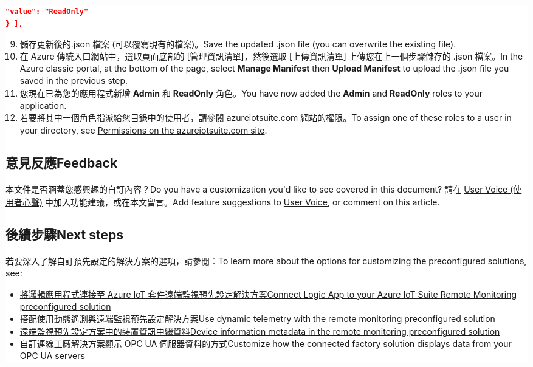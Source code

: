    ```json
   "value": "ReadOnly"
   } ],
   ```

9. <span data-ttu-id="dbbda-215">儲存更新後的.json 檔案 (可以覆寫現有的檔案)。</span><span class="sxs-lookup"><span data-stu-id="dbbda-215">Save the updated .json file (you can overwrite the existing file).</span></span>
10. <span data-ttu-id="dbbda-216">在 Azure 傳統入口網站中，選取頁面底部的 [管理資訊清單]，然後選取 [上傳資訊清單] 上傳您在上一個步驟儲存的 .json 檔案。</span><span class="sxs-lookup"><span data-stu-id="dbbda-216">In the Azure classic portal, at the bottom of the page, select **Manage Manifest** then **Upload Manifest** to upload the .json file you saved in the previous step.</span></span>
11. <span data-ttu-id="dbbda-217">您現在已為您的應用程式新增 **Admin** 和 **ReadOnly** 角色。</span><span class="sxs-lookup"><span data-stu-id="dbbda-217">You have now added the **Admin** and **ReadOnly** roles to your application.</span></span>
12. <span data-ttu-id="dbbda-218">若要將其中一個角色指派給您目錄中的使用者，請參閱 [azureiotsuite.com 網站的權限][lnk-permissions]。</span><span class="sxs-lookup"><span data-stu-id="dbbda-218">To assign one of these roles to a user in your directory, see [Permissions on the azureiotsuite.com site][lnk-permissions].</span></span>

## <a name="feedback"></a><span data-ttu-id="dbbda-219">意見反應</span><span class="sxs-lookup"><span data-stu-id="dbbda-219">Feedback</span></span>

<span data-ttu-id="dbbda-220">本文件是否涵蓋您感興趣的自訂內容？</span><span class="sxs-lookup"><span data-stu-id="dbbda-220">Do you have a customization you'd like to see covered in this document?</span></span> <span data-ttu-id="dbbda-221">請在 [User Voice (使用者心聲)](https://feedback.azure.com/forums/321918-azure-iot) 中加入功能建議，或在本文留言。</span><span class="sxs-lookup"><span data-stu-id="dbbda-221">Add feature suggestions to [User Voice](https://feedback.azure.com/forums/321918-azure-iot), or comment on this article.</span></span> 

## <a name="next-steps"></a><span data-ttu-id="dbbda-222">後續步驟</span><span class="sxs-lookup"><span data-stu-id="dbbda-222">Next steps</span></span>

<span data-ttu-id="dbbda-223">若要深入了解自訂預先設定的解決方案的選項，請參閱︰</span><span class="sxs-lookup"><span data-stu-id="dbbda-223">To learn more about the options for customizing the preconfigured solutions, see:</span></span>

* <span data-ttu-id="dbbda-224">[將邏輯應用程式連接至 Azure IoT 套件遠端監視預先設定解決方案][lnk-logicapp]</span><span class="sxs-lookup"><span data-stu-id="dbbda-224">[Connect Logic App to your Azure IoT Suite Remote Monitoring preconfigured solution][lnk-logicapp]</span></span>
* <span data-ttu-id="dbbda-225">[搭配使用動態遙測與遠端監視預先設定解決方案][lnk-dynamic]</span><span class="sxs-lookup"><span data-stu-id="dbbda-225">[Use dynamic telemetry with the remote monitoring preconfigured solution][lnk-dynamic]</span></span>
* <span data-ttu-id="dbbda-226">[遠端監視預先設定方案中的裝置資訊中繼資料][lnk-devinfo]</span><span class="sxs-lookup"><span data-stu-id="dbbda-226">[Device information metadata in the remote monitoring preconfigured solution][lnk-devinfo]</span></span>
* <span data-ttu-id="dbbda-227">[自訂連線工廠解決方案顯示 OPC UA 伺服器資料的方式][lnk-cf-customize]</span><span class="sxs-lookup"><span data-stu-id="dbbda-227">[Customize how the connected factory solution displays data from your OPC UA servers][lnk-cf-customize]</span></span>


[lnk-logicapp]: iot-suite-logic-apps-tutorial.md
[lnk-dynamic]: iot-suite-dynamic-telemetry.md
[lnk-devinfo]: iot-suite-remote-monitoring-device-info.md
[IoT Device SDK]: https://azure.microsoft.com/documentation/articles/iot-hub-sdks-summary/
[lnk-permissions]: iot-suite-permissions.md
[lnk-dashboard-controller]: https://github.com/Azure/azure-iot-remote-monitoring/blob/3fd43b8a9f7e0f2774d73f3569439063705cebe4/DeviceAdministration/Web/Controllers/DashboardController.cs#L27
[lnk-telemetry-api-controller-01]: https://github.com/Azure/azure-iot-remote-monitoring/blob/3fd43b8a9f7e0f2774d73f3569439063705cebe4/DeviceAdministration/Web/WebApiControllers/TelemetryApiController.cs#L27
[lnk-telemetry-api-controller-02]: https://github.com/Azure/azure-iot-remote-monitoring/blob/e7003339f73e21d3930f71ceba1e74fb5c0d9ea0/DeviceAdministration/Web/WebApiControllers/TelemetryApiController.cs#L25 
[lnk-sample-device-factory]: https://github.com/Azure/azure-iot-remote-monitoring/blob/master/Common/Factory/SampleDeviceFactory.cs#L40
[lnk-classic-portal]: https://manage.windowsazure.com
[lnk-direct-methods]: ../iot-hub/iot-hub-devguide-direct-methods.md
[lnk-cf-customize]: iot-suite-connected-factory-customize.md